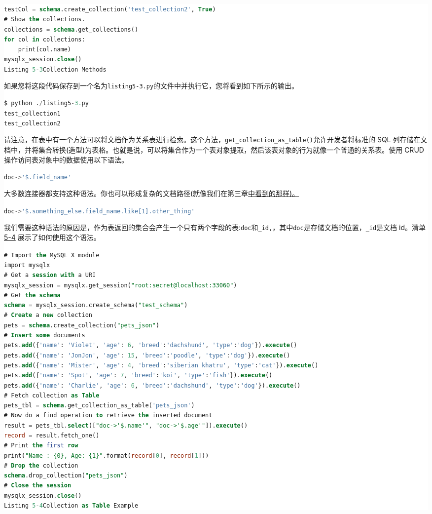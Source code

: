 ```sql
testCol = schema.create_collection('test_collection2', True)
# Show the collections.
collections = schema.get_collections()
for col in collections:
    print(col.name)
mysqlx_session.close()
Listing 5-3Collection Methods

```

如果您将这段代码保存到一个名为`listing5-3.py`的文件中并执行它，您将看到如下所示的输出。

```sql
$ python ./listing5-3.py
test_collection1
test_collection2

```

请注意，在表中有一个方法可以将文档作为关系表进行检索。这个方法，`get_collection_as_table()`允许开发者将标准的 SQL 列存储在文档中，并将集合转换(造型)为表格。也就是说，可以将集合作为一个表对象提取，然后该表对象的行为就像一个普通的关系表。使用 CRUD 操作访问表对象中的数据使用以下语法。

```sql
doc->'$.field_name'

```

大多数连接器都支持这种语法。你也可以形成复杂的文档路径(就像我们在第三章[中看到的那样)。](03.html)

```sql
doc->'$.something_else.field_name.like[1].other_thing'

```

我们需要这种语法的原因是，作为表返回的集合会产生一个只有两个字段的表:`doc`和`_id,`，其中`doc`是存储文档的位置，`_id`是文档 id。清单 [5-4](#Par94) 展示了如何使用这个语法。

```sql
# Import the MySQL X module
import mysqlx
# Get a session with a URI
mysqlx_session = mysqlx.get_session("root:secret@localhost:33060")
# Get the schema
schema = mysqlx_session.create_schema("test_schema")
# Create a new collection
pets = schema.create_collection("pets_json")
# Insert some documents
pets.add({'name': 'Violet', 'age': 6, 'breed':'dachshund', 'type':'dog'}).execute()
pets.add({'name': 'JonJon', 'age': 15, 'breed':'poodle', 'type':'dog'}).execute()
pets.add({'name': 'Mister', 'age': 4, 'breed':'siberian khatru', 'type':'cat'}).execute()
pets.add({'name': 'Spot', 'age': 7, 'breed':'koi', 'type':'fish'}).execute()
pets.add({'name': 'Charlie', 'age': 6, 'breed':'dachshund', 'type':'dog'}).execute()
# Fetch collection as Table
pets_tbl = schema.get_collection_as_table('pets_json')
# Now do a find operation to retrieve the inserted document
result = pets_tbl.select(["doc->'$.name'", "doc->'$.age'"]).execute()
record = result.fetch_one()
# Print the first row
print("Name : {0}, Age: {1}".format(record[0], record[1]))
# Drop the collection
schema.drop_collection("pets_json")
# Close the session
mysqlx_session.close()
Listing 5-4Collection as Table Example

```
